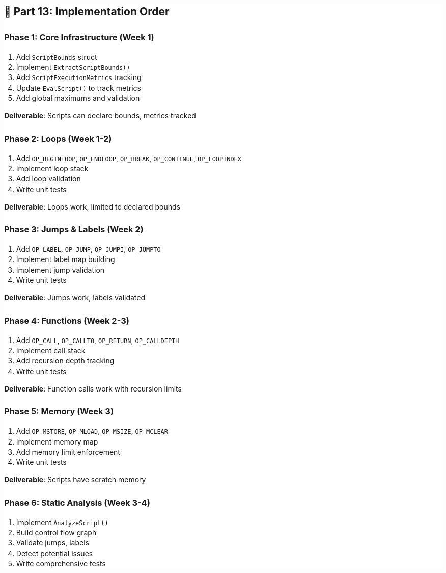 
## 🎯 Part 13: Implementation Order

### Phase 1: Core Infrastructure (Week 1)

1. Add `ScriptBounds` struct
2. Implement `ExtractScriptBounds()`
3. Add `ScriptExecutionMetrics` tracking
4. Update `EvalScript()` to track metrics
5. Add global maximums and validation

**Deliverable**: Scripts can declare bounds, metrics tracked

### Phase 2: Loops (Week 1-2)

1. Add `OP_BEGINLOOP`, `OP_ENDLOOP`, `OP_BREAK`, `OP_CONTINUE`, `OP_LOOPINDEX`
2. Implement loop stack
3. Add loop validation
4. Write unit tests

**Deliverable**: Loops work, limited to declared bounds

### Phase 3: Jumps & Labels (Week 2)

1. Add `OP_LABEL`, `OP_JUMP`, `OP_JUMPI`, `OP_JUMPTO`
2. Implement label map building
3. Implement jump validation
4. Write unit tests

**Deliverable**: Jumps work, labels validated

### Phase 4: Functions (Week 2-3)

1. Add `OP_CALL`, `OP_CALLTO`, `OP_RETURN`, `OP_CALLDEPTH`
2. Implement call stack
3. Add recursion depth tracking
4. Write unit tests

**Deliverable**: Function calls work with recursion limits

### Phase 5: Memory (Week 3)

1. Add `OP_MSTORE`, `OP_MLOAD`, `OP_MSIZE`, `OP_MCLEAR`
2. Implement memory map
3. Add memory limit enforcement
4. Write unit tests

**Deliverable**: Scripts have scratch memory

### Phase 6: Static Analysis (Week 3-4)

1. Implement `AnalyzeScript()`
2. Build control flow graph
3. Validate jumps, labels
4. Detect potential issues
5. Write comprehensive tests
